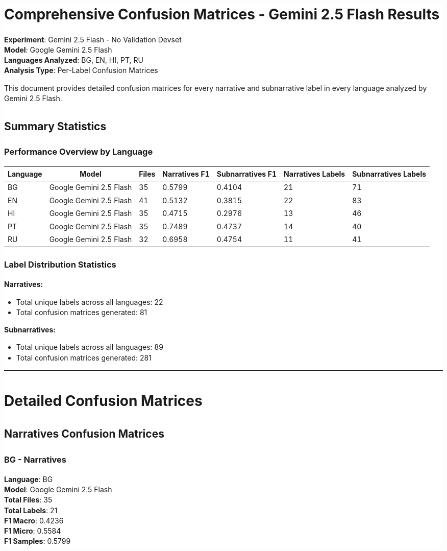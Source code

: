 # Comprehensive Confusion Matrices - Gemini 2.5 Flash Results

**Experiment**: Gemini 2.5 Flash - No Validation Devset  
**Model**: Google Gemini 2.5 Flash  
**Languages Analyzed**: BG, EN, HI, PT, RU  
**Analysis Type**: Per-Label Confusion Matrices  

This document provides detailed confusion matrices for every narrative and subnarrative label in every language analyzed by Gemini 2.5 Flash.


## Summary Statistics

### Performance Overview by Language

| Language | Model | Files | Narratives F1 | Subnarratives F1 | Narratives Labels | Subnarratives Labels |
|----------|-------|-------|---------------|------------------|-------------------|----------------------|
| BG | Google Gemini 2.5 Flash | 35 | 0.5799 | 0.4104 | 21 | 71 |
| EN | Google Gemini 2.5 Flash | 41 | 0.5132 | 0.3815 | 22 | 83 |
| HI | Google Gemini 2.5 Flash | 35 | 0.4715 | 0.2976 | 13 | 46 |
| PT | Google Gemini 2.5 Flash | 35 | 0.7489 | 0.4737 | 14 | 40 |
| RU | Google Gemini 2.5 Flash | 32 | 0.6958 | 0.4754 | 11 | 41 |

### Label Distribution Statistics

**Narratives:**
- Total unique labels across all languages: 22
- Total confusion matrices generated: 81

**Subnarratives:**
- Total unique labels across all languages: 89
- Total confusion matrices generated: 281


---

# Detailed Confusion Matrices


## Narratives Confusion Matrices


### BG - Narratives

**Language**: BG  
**Model**: Google Gemini 2.5 Flash  
**Total Files**: 35  
**Total Labels**: 21  
**F1 Macro**: 0.4236  
**F1 Micro**: 0.5584  
**F1 Samples**: 0.5799  
